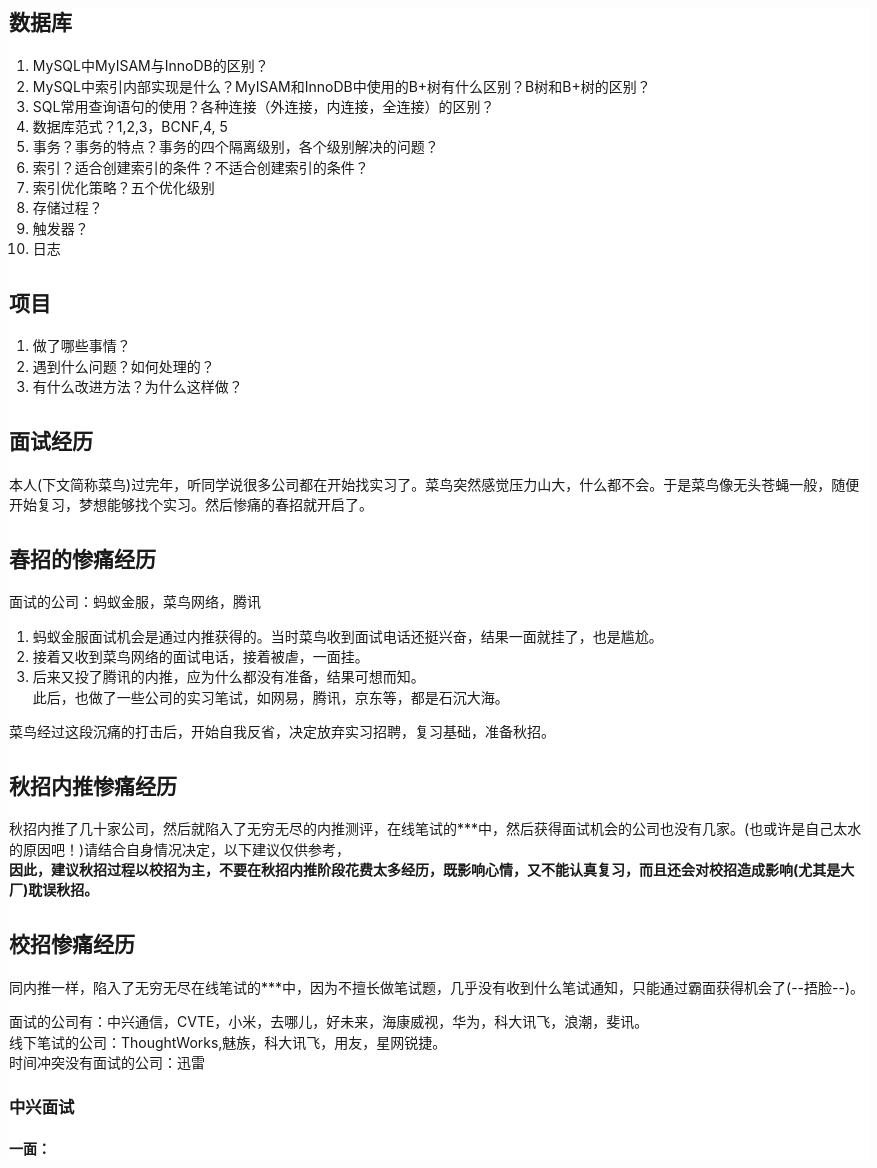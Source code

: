 数据库
---

1.  MySQL中MyISAM与InnoDB的区别？
2.  MySQL中索引内部实现是什么？MyISAM和InnoDB中使用的B+树有什么区别？B树和B+树的区别？
3.  SQL常用查询语句的使用？各种连接（外连接，内连接，全连接）的区别？
4.  数据库范式？1,2,3，BCNF,4, 5
5.  事务？事务的特点？事务的四个隔离级别，各个级别解决的问题？
6.  索引？适合创建索引的条件？不适合创建索引的条件？
7.  索引优化策略？五个优化级别
8.  存储过程？
9.  触发器？
10.  日志

项目
--

1.  做了哪些事情？
2.  遇到什么问题？如何处理的？
3.  有什么改进方法？为什么这样做？

面试经历
----

本人(下文简称菜鸟)过完年，听同学说很多公司都在开始找实习了。菜鸟突然感觉压力山大，什么都不会。于是菜鸟像无头苍蝇一般，随便开始复习，梦想能够找个实习。然后惨痛的春招就开启了。

春招的惨痛经历
-------

面试的公司：蚂蚁金服，菜鸟网络，腾讯

1.  蚂蚁金服面试机会是通过内推获得的。当时菜鸟收到面试电话还挺兴奋，结果一面就挂了，也是尴尬。
2.  接着又收到菜鸟网络的面试电话，接着被虐，一面挂。
3.  后来又投了腾讯的内推，应为什么都没有准备，结果可想而知。  
    此后，也做了一些公司的实习笔试，如网易，腾讯，京东等，都是石沉大海。

菜鸟经过这段沉痛的打击后，开始自我反省，决定放弃实习招聘，复习基础，准备秋招。

秋招内推惨痛经历
--------

秋招内推了几十家公司，然后就陷入了无穷无尽的内推测评，在线笔试的\*\*\*中，然后获得面试机会的公司也没有几家。(也或许是自己太水的原因吧！)请结合自身情况决定，以下建议仅供参考，  
**因此，建议秋招过程以校招为主，不要在秋招内推阶段花费太多经历，既影响心情，又不能认真复习，而且还会对校招造成影响(尤其是大厂)耽误秋招。**

校招惨痛经历
------

同内推一样，陷入了无穷无尽在线笔试的\*\*\*中，因为不擅长做笔试题，几乎没有收到什么笔试通知，只能通过霸面获得机会了(--捂脸--)。

面试的公司有：中兴通信，CVTE，小米，去哪儿，好未来，海康威视，华为，科大讯飞，浪潮，斐讯。  
线下笔试的公司：ThoughtWorks,魅族，科大讯飞，用友，星网锐捷。  
时间冲突没有面试的公司：迅雷

### 中兴面试

#### 一面：
